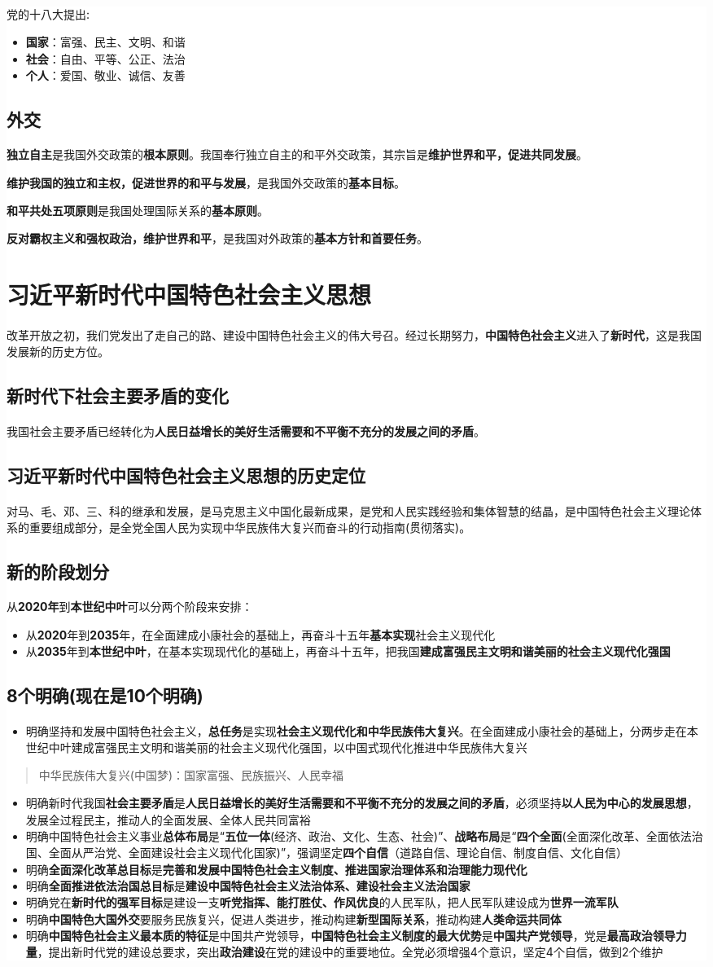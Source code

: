 党的十八大提出:

- **国家**：富强、民主、文明、和谐
- **社会**：自由、平等、公正、法治
- **个人**：爱国、敬业、诚信、友善

## 外交

**独立自主**是我国外交政策的**根本原则**。我国奉行独立自主的和平外交政策，其宗旨是**维护世界和平，促进共同发展**。

**维护我国的独立和主权，促进世界的和平与发展**，是我国外交政策的**基本目标**。

**和平共处五项原则**是我国处理国际关系的**基本原则**。

**反对霸权主义和强权政治，维护世界和平**，是我国对外政策的**基本方针和首要任务**。

# 习近平新时代中国特色社会主义思想

改革开放之初，我们党发出了走自己的路、建设中国特色社会主义的伟大号召。经过长期努力，**中国特色社会主义**进入了**新时代**，这是我国发展新的历史方位。

## 新时代下社会主要矛盾的变化

我国社会主要矛盾已经转化为**人民日益增长的美好生活需要和不平衡不充分的发展之间的矛盾**。

## 习近平新时代中国特色社会主义思想的历史定位

对马、毛、邓、三、科的继承和发展，是马克思主义中国化最新成果，是党和人民实践经验和集体智慧的结晶，是中国特色社会主义理论体系的重要组成部分，是全党全国人民为实现中华民族伟大复兴而奋斗的行动指南(贯彻落实)。

## 新的阶段划分

从**2020年**到**本世纪中叶**可以分两个阶段来安排：

- 从**2020**年到**2035**年，在全面建成小康社会的基础上，再奋斗十五年**基本实现**社会主义现代化
- 从**2035**年到**本世纪中叶**，在基本实现现代化的基础上，再奋斗十五年，把我国**建成富强民主文明和谐美丽的社会主义现代化强国**

## 8个明确(现在是10个明确)

- 明确坚持和发展中国特色社会主义，**总任务**是实现**社会主义现代化和中华民族伟大复兴**。在全面建成小康社会的基础上，分两步走在本世纪中叶建成富强民主文明和谐美丽的社会主义现代化强国，以中国式现代化推进中华民族伟大复兴

> 中华民族伟大复兴(中国梦)：国家富强、民族振兴、人民幸福

- 明确新时代我国**社会主要矛盾**是**人民日益增长的美好生活需要和不平衡不充分的发展之间的矛盾**，必须坚持**以人民为中心的发展思想**，发展全过程民主，推动人的全面发展、全体人民共同富裕
- 明确中国特色社会主义事业**总体布局**是“**五位一体**(经济、政治、文化、生态、社会)”、**战略布局**是“**四个全面**(全面深化改革、全面依法治国、全面从严治党、全面建设社会主义现代化国家)”，强调坚定**四个自信**（道路自信、理论自信、制度自信、文化自信）
- 明确**全面深化改革总目标**是**完善和发展中国特色社会主义制度、推进国家治理体系和治理能力现代化**
- 明确**全面推进依法治国总目标**是**建设中国特色社会主义法治体系、建设社会主义法治国家**
- 明确党在**新时代的强军目标**是建设一支**听党指挥、能打胜仗、作风优良**的人民军队，把人民军队建设成为**世界一流军队**
- 明确**中国特色大国外交**要服务民族复兴，促进人类进步，推动构建**新型国际关系**，推动构建**人类命运共同体**
- 明确**中国特色社会主义最本质的特征**是中国共产党领导，**中国特色社会主义制度的最大优势**是**中国共产党领导**，党是**最高政治领导力量**，提出新时代党的建设总要求，突出**政治建设**在党的建设中的重要地位。全党必须增强4个意识，坚定4个自信，做到2个维护
